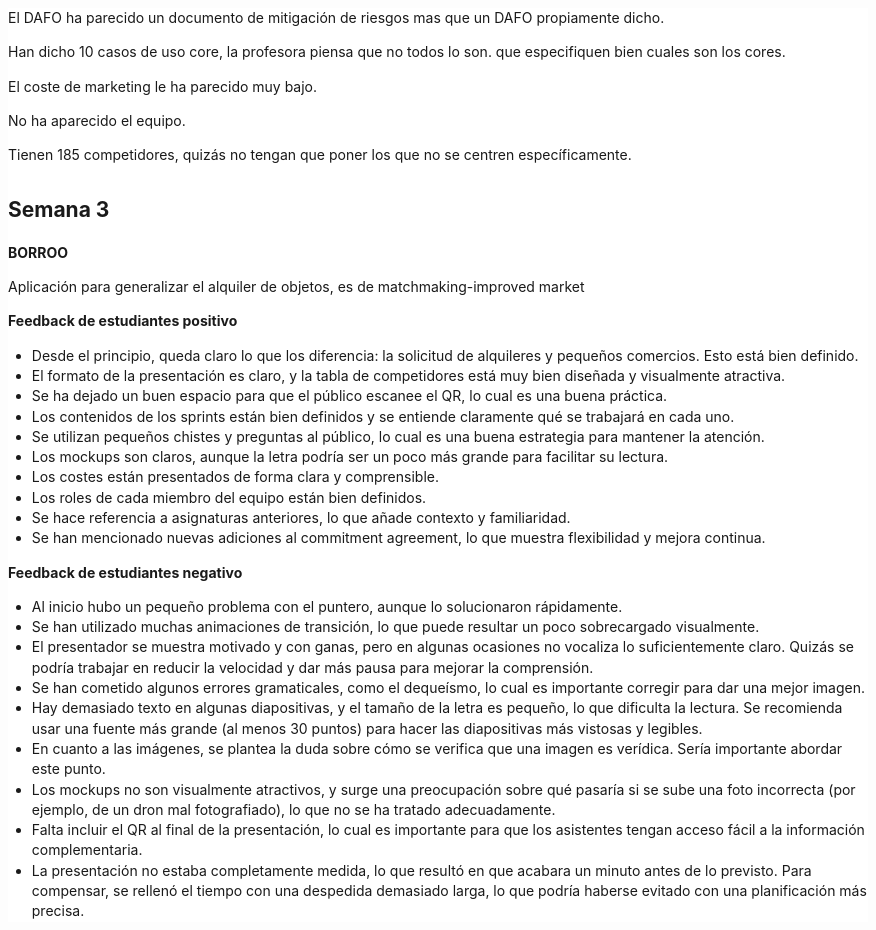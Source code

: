 El DAFO ha parecido un documento de mitigación de riesgos mas que un DAFO propiamente dicho.

Han dicho 10 casos de uso core, la profesora piensa que no todos lo son. que especifiquen bien cuales son los cores.

El coste de marketing le ha parecido muy bajo.

No ha aparecido el equipo.

Tienen 185 competidores, quizás no tengan que poner los que no se centren específicamente.



## Semana 3

**BORROO**

Aplicación para generalizar el alquiler de objetos, es de matchmaking-improved market

**Feedback de estudiantes positivo**

- Desde el principio, queda claro lo que los diferencia: la solicitud de alquileres y pequeños comercios. Esto está bien definido.
- El formato de la presentación es claro, y la tabla de competidores está muy bien diseñada y visualmente atractiva.
- Se ha dejado un buen espacio para que el público escanee el QR, lo cual es una buena práctica.
- Los contenidos de los sprints están bien definidos y se entiende claramente qué se trabajará en cada uno.
- Se utilizan pequeños chistes y preguntas al público, lo cual es una buena estrategia para mantener la atención.
- Los mockups son claros, aunque la letra podría ser un poco más grande para facilitar su lectura.
- Los costes están presentados de forma clara y comprensible.
- Los roles de cada miembro del equipo están bien definidos.
- Se hace referencia a asignaturas anteriores, lo que añade contexto y familiaridad.
- Se han mencionado nuevas adiciones al commitment agreement, lo que muestra flexibilidad y mejora continua.

**Feedback de estudiantes negativo**

- Al inicio hubo un pequeño problema con el puntero, aunque lo solucionaron rápidamente.
- Se han utilizado muchas animaciones de transición, lo que puede resultar un poco sobrecargado visualmente.
- El presentador se muestra motivado y con ganas, pero en algunas ocasiones no vocaliza lo suficientemente claro. Quizás se podría trabajar en reducir la velocidad y dar más pausa para mejorar la comprensión.
- Se han cometido algunos errores gramaticales, como el dequeísmo, lo cual es importante corregir para dar una mejor imagen.
- Hay demasiado texto en algunas diapositivas, y el tamaño de la letra es pequeño, lo que dificulta la lectura. Se recomienda usar una fuente más grande (al menos 30 puntos) para hacer las diapositivas más vistosas y legibles.
- En cuanto a las imágenes, se plantea la duda sobre cómo se verifica que una imagen es verídica. Sería importante abordar este punto.
- Los mockups no son visualmente atractivos, y surge una preocupación sobre qué pasaría si se sube una foto incorrecta (por ejemplo, de un dron mal fotografiado), lo que no se ha tratado adecuadamente.
- Falta incluir el QR al final de la presentación, lo cual es importante para que los asistentes tengan acceso fácil a la información complementaria.
- La presentación no estaba completamente medida, lo que resultó en que acabara un minuto antes de lo previsto. Para compensar, se rellenó el tiempo con una despedida demasiado larga, lo que podría haberse evitado con una planificación más precisa.
